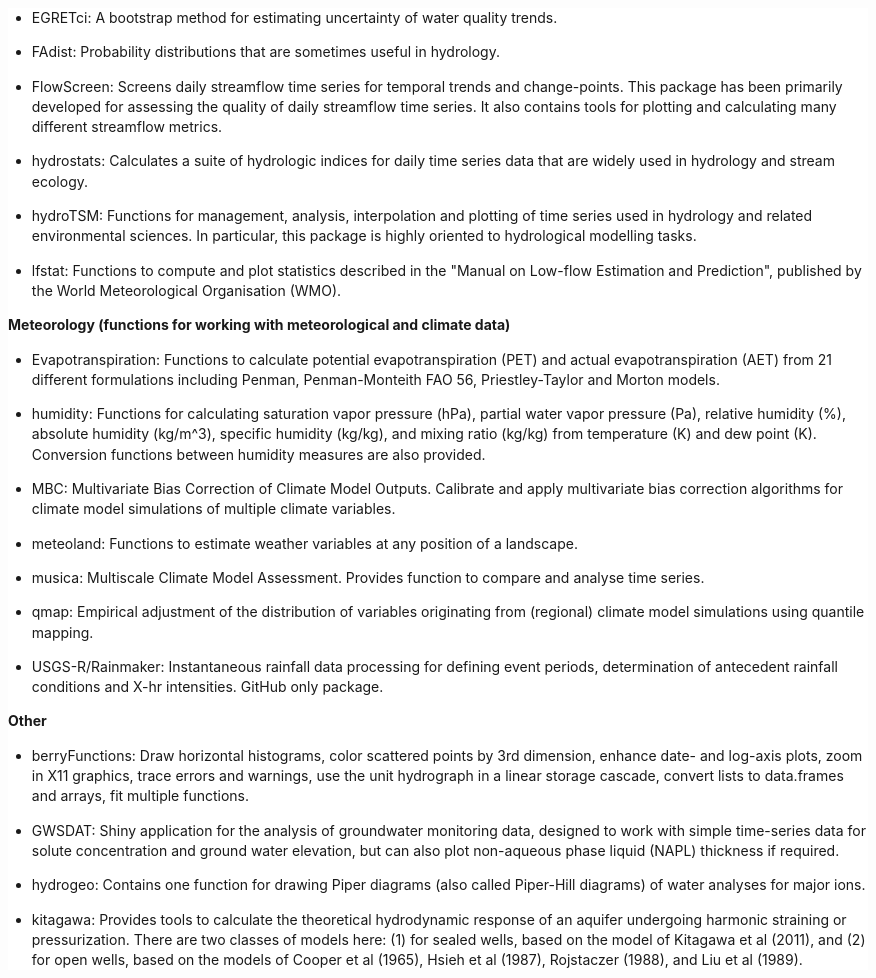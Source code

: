 -  <pkg>EGRETci</pkg>: A bootstrap method for estimating uncertainty of water quality trends.

-  <pkg>FAdist</pkg>: Probability distributions that are sometimes useful in hydrology.

-  <pkg>FlowScreen</pkg>: Screens daily streamflow time series for temporal trends and change-points. This package has been primarily developed for assessing the quality of daily streamflow time series. It also contains tools for plotting and calculating many different streamflow metrics.

-   <pkg>hydrostats</pkg>: Calculates a suite of hydrologic indices for daily time series data that are widely used in hydrology and stream ecology.

-   <pkg>hydroTSM</pkg>: Functions for management, analysis, interpolation and plotting of time series used in hydrology and related environmental sciences. In particular, this package is highly oriented to hydrological modelling tasks.

-   <pkg>lfstat</pkg>: Functions to compute and plot statistics described in the "Manual on Low-flow Estimation and Prediction", published by the World Meteorological Organisation (WMO).

**Meteorology (functions for working with meteorological and climate data)**

-  <pkg>Evapotranspiration</pkg>: Functions to calculate potential evapotranspiration (PET) and actual evapotranspiration (AET) from 21 different formulations including Penman, Penman-Monteith FAO 56, Priestley-Taylor and Morton models.

-   <pkg>humidity</pkg>: Functions for calculating saturation vapor pressure (hPa), partial water vapor pressure (Pa), relative humidity (%), absolute humidity (kg/m^3), specific humidity (kg/kg), and mixing ratio (kg/kg) from temperature (K) and dew point (K). Conversion functions between humidity measures are also provided.

-   <pkg>MBC</pkg>: Multivariate Bias Correction of Climate Model Outputs. Calibrate and apply multivariate bias correction algorithms for climate model simulations of multiple climate variables.

-   <pkg>meteoland</pkg>: Functions to estimate weather variables at any position of a landscape.

-   <pkg>musica</pkg>: Multiscale Climate Model Assessment. Provides function to compare and analyse time series.

-   <pkg>qmap</pkg>: Empirical adjustment of the distribution of variables originating from (regional) climate model simulations using quantile mapping.

-   <github>USGS-R/Rainmaker</github>: Instantaneous rainfall data processing for defining event periods, determination of antecedent rainfall conditions and X-hr intensities. GitHub only package.


**Other**

-   <pkg>berryFunctions</pkg>: Draw horizontal histograms, color scattered points by 3rd dimension, enhance date- and log-axis plots, zoom in X11 graphics, trace errors and warnings, use the unit hydrograph in a linear storage cascade, convert lists to data.frames and arrays, fit multiple functions.

-   <pkg>GWSDAT</pkg>: Shiny application for the analysis of groundwater monitoring data, designed to work with simple time-series data for solute concentration and ground water elevation, but can also plot non-aqueous phase liquid (NAPL) thickness if required.

-   <pkg>hydrogeo</pkg>: Contains one function for drawing Piper diagrams (also called Piper-Hill diagrams) of water analyses for major ions.

-   <pkg>kitagawa</pkg>: Provides tools to calculate the theoretical hydrodynamic response of an aquifer undergoing harmonic straining or pressurization. There are two classes of models here: (1) for sealed wells, based on the model of Kitagawa et al (2011), and (2) for open wells, based on the models of Cooper et al (1965), Hsieh et al (1987), Rojstaczer (1988), and Liu et al (1989).

